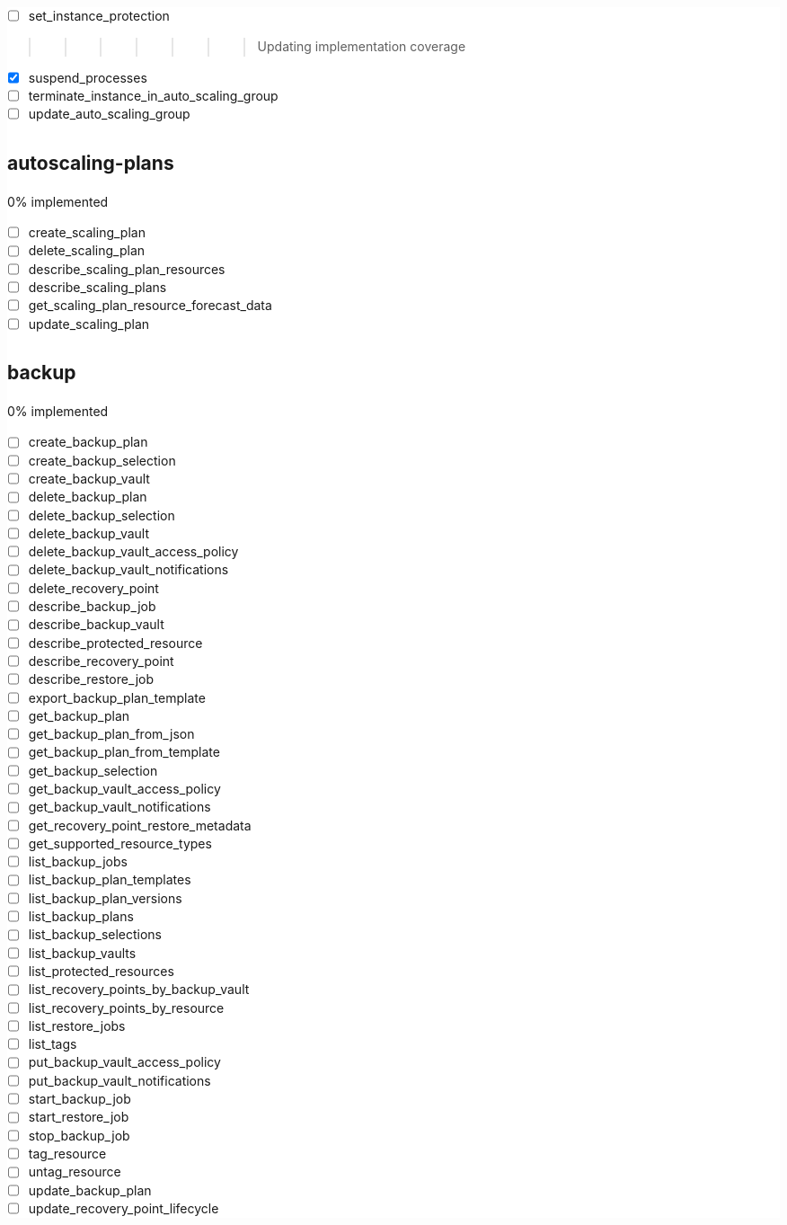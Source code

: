 - [ ] set_instance_protection
>>>>>>> Updating implementation coverage
- [X] suspend_processes
- [ ] terminate_instance_in_auto_scaling_group
- [ ] update_auto_scaling_group

## autoscaling-plans
0% implemented
- [ ] create_scaling_plan
- [ ] delete_scaling_plan
- [ ] describe_scaling_plan_resources
- [ ] describe_scaling_plans
- [ ] get_scaling_plan_resource_forecast_data
- [ ] update_scaling_plan

## backup
0% implemented
- [ ] create_backup_plan
- [ ] create_backup_selection
- [ ] create_backup_vault
- [ ] delete_backup_plan
- [ ] delete_backup_selection
- [ ] delete_backup_vault
- [ ] delete_backup_vault_access_policy
- [ ] delete_backup_vault_notifications
- [ ] delete_recovery_point
- [ ] describe_backup_job
- [ ] describe_backup_vault
- [ ] describe_protected_resource
- [ ] describe_recovery_point
- [ ] describe_restore_job
- [ ] export_backup_plan_template
- [ ] get_backup_plan
- [ ] get_backup_plan_from_json
- [ ] get_backup_plan_from_template
- [ ] get_backup_selection
- [ ] get_backup_vault_access_policy
- [ ] get_backup_vault_notifications
- [ ] get_recovery_point_restore_metadata
- [ ] get_supported_resource_types
- [ ] list_backup_jobs
- [ ] list_backup_plan_templates
- [ ] list_backup_plan_versions
- [ ] list_backup_plans
- [ ] list_backup_selections
- [ ] list_backup_vaults
- [ ] list_protected_resources
- [ ] list_recovery_points_by_backup_vault
- [ ] list_recovery_points_by_resource
- [ ] list_restore_jobs
- [ ] list_tags
- [ ] put_backup_vault_access_policy
- [ ] put_backup_vault_notifications
- [ ] start_backup_job
- [ ] start_restore_job
- [ ] stop_backup_job
- [ ] tag_resource
- [ ] untag_resource
- [ ] update_backup_plan
- [ ] update_recovery_point_lifecycle
